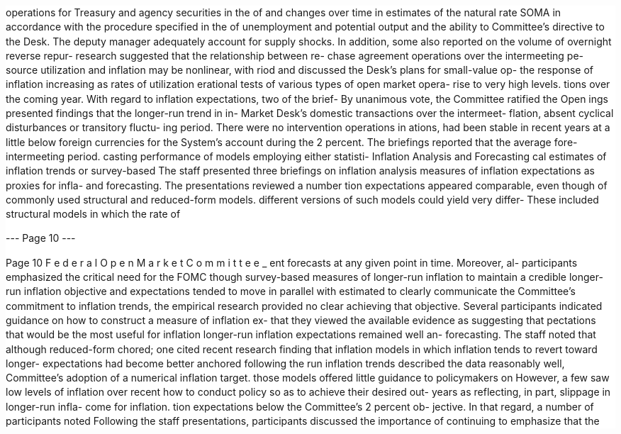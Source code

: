 operations for Treasury and agency securities in the
of and changes over time in estimates of the natural rate
SOMA in accordance with the procedure specified in the
of unemployment and potential output and the ability to
Committee’s directive to the Desk. The deputy manager
adequately account for supply shocks. In addition, some
also reported on the volume of overnight reverse repur-
research suggested that the relationship between re-
chase agreement operations over the intermeeting pe-
source utilization and inflation may be nonlinear, with
riod and discussed the Desk’s plans for small-value op-
the response of inflation increasing as rates of utilization
erational tests of various types of open market opera-
rise to very high levels.
tions over the coming year.
With regard to inflation expectations, two of the brief-
By unanimous vote, the Committee ratified the Open
ings presented findings that the longer-run trend in in-
Market Desk’s domestic transactions over the intermeet-
flation, absent cyclical disturbances or transitory fluctu-
ing period. There were no intervention operations in
ations, had been stable in recent years at a little below
foreign currencies for the System’s account during the
2 percent. The briefings reported that the average fore-
intermeeting period.
casting performance of models employing either statisti-
Inflation Analysis and Forecasting cal estimates of inflation trends or survey-based
The staff presented three briefings on inflation analysis measures of inflation expectations as proxies for infla-
and forecasting. The presentations reviewed a number tion expectations appeared comparable, even though
of commonly used structural and reduced-form models. different versions of such models could yield very differ-
These included structural models in which the rate of

--- Page 10 ---

Page 10 F e d e r a l O p e n M a r k e t C o m m i t t e e _
ent forecasts at any given point in time. Moreover, al- participants emphasized the critical need for the FOMC
though survey-based measures of longer-run inflation to maintain a credible longer-run inflation objective and
expectations tended to move in parallel with estimated to clearly communicate the Committee’s commitment to
inflation trends, the empirical research provided no clear achieving that objective. Several participants indicated
guidance on how to construct a measure of inflation ex- that they viewed the available evidence as suggesting that
pectations that would be the most useful for inflation longer-run inflation expectations remained well an-
forecasting. The staff noted that although reduced-form chored; one cited recent research finding that inflation
models in which inflation tends to revert toward longer- expectations had become better anchored following the
run inflation trends described the data reasonably well, Committee’s adoption of a numerical inflation target.
those models offered little guidance to policymakers on However, a few saw low levels of inflation over recent
how to conduct policy so as to achieve their desired out- years as reflecting, in part, slippage in longer-run infla-
come for inflation. tion expectations below the Committee’s 2 percent ob-
jective. In that regard, a number of participants noted
Following the staff presentations, participants discussed
the importance of continuing to emphasize that the